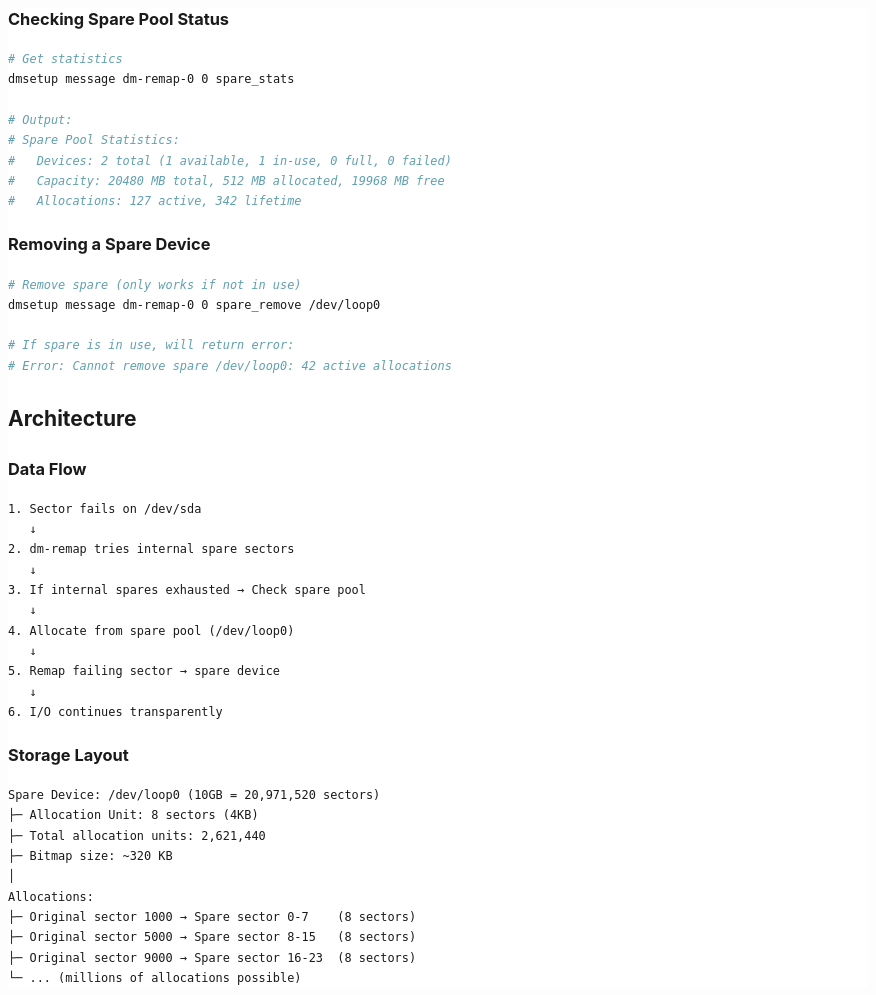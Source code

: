 ### Checking Spare Pool Status

```bash
# Get statistics
dmsetup message dm-remap-0 0 spare_stats

# Output:
# Spare Pool Statistics:
#   Devices: 2 total (1 available, 1 in-use, 0 full, 0 failed)
#   Capacity: 20480 MB total, 512 MB allocated, 19968 MB free
#   Allocations: 127 active, 342 lifetime
```

### Removing a Spare Device

```bash
# Remove spare (only works if not in use)
dmsetup message dm-remap-0 0 spare_remove /dev/loop0

# If spare is in use, will return error:
# Error: Cannot remove spare /dev/loop0: 42 active allocations
```

## Architecture

### Data Flow

```
1. Sector fails on /dev/sda
   ↓
2. dm-remap tries internal spare sectors
   ↓
3. If internal spares exhausted → Check spare pool
   ↓
4. Allocate from spare pool (/dev/loop0)
   ↓
5. Remap failing sector → spare device
   ↓
6. I/O continues transparently
```

### Storage Layout

```
Spare Device: /dev/loop0 (10GB = 20,971,520 sectors)
├─ Allocation Unit: 8 sectors (4KB)
├─ Total allocation units: 2,621,440
├─ Bitmap size: ~320 KB
│
Allocations:
├─ Original sector 1000 → Spare sector 0-7    (8 sectors)
├─ Original sector 5000 → Spare sector 8-15   (8 sectors)
├─ Original sector 9000 → Spare sector 16-23  (8 sectors)
└─ ... (millions of allocations possible)
```
